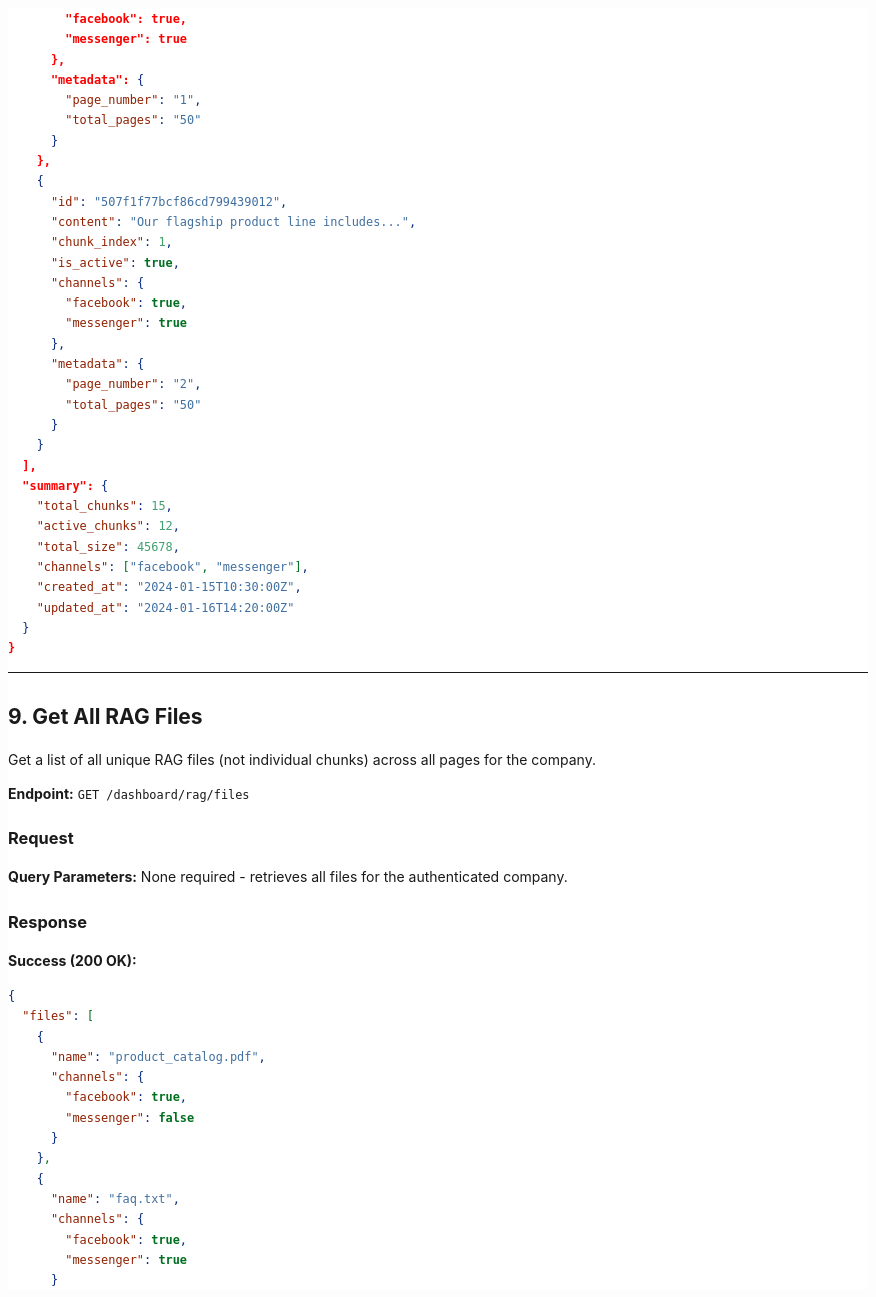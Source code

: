 ```json
        "facebook": true,
        "messenger": true
      },
      "metadata": {
        "page_number": "1",
        "total_pages": "50"
      }
    },
    {
      "id": "507f1f77bcf86cd799439012",
      "content": "Our flagship product line includes...",
      "chunk_index": 1,
      "is_active": true,
      "channels": {
        "facebook": true,
        "messenger": true
      },
      "metadata": {
        "page_number": "2",
        "total_pages": "50"
      }
    }
  ],
  "summary": {
    "total_chunks": 15,
    "active_chunks": 12,
    "total_size": 45678,
    "channels": ["facebook", "messenger"],
    "created_at": "2024-01-15T10:30:00Z",
    "updated_at": "2024-01-16T14:20:00Z"
  }
}
```

---

## 9. Get All RAG Files
Get a list of all unique RAG files (not individual chunks) across all pages for the company.

**Endpoint:** `GET /dashboard/rag/files`

### Request
**Query Parameters:**
None required - retrieves all files for the authenticated company.

### Response
**Success (200 OK):**
```json
{
  "files": [
    {
      "name": "product_catalog.pdf",
      "channels": {
        "facebook": true,
        "messenger": false
      }
    },
    {
      "name": "faq.txt",
      "channels": {
        "facebook": true,
        "messenger": true
      }
```